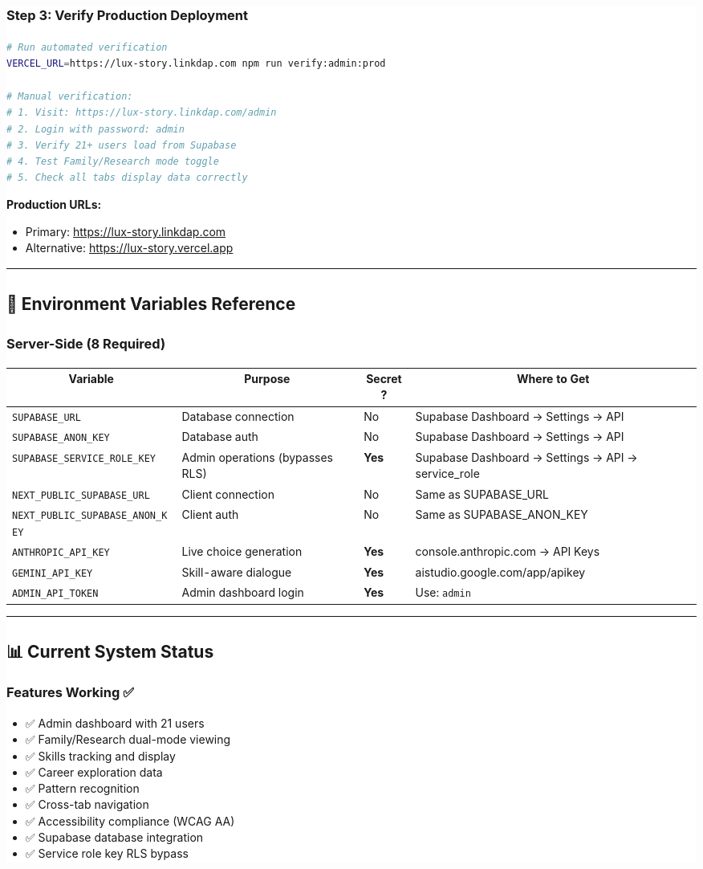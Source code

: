 ### Step 3: Verify Production Deployment

```bash
# Run automated verification
VERCEL_URL=https://lux-story.linkdap.com npm run verify:admin:prod

# Manual verification:
# 1. Visit: https://lux-story.linkdap.com/admin
# 2. Login with password: admin
# 3. Verify 21+ users load from Supabase
# 4. Test Family/Research mode toggle
# 5. Check all tabs display data correctly
```

**Production URLs:**
- Primary: https://lux-story.linkdap.com
- Alternative: https://lux-story.vercel.app

---

## 🔐 Environment Variables Reference

### Server-Side (8 Required)
| Variable | Purpose | Secret? | Where to Get |
|----------|---------|---------|--------------|
| `SUPABASE_URL` | Database connection | No | Supabase Dashboard → Settings → API |
| `SUPABASE_ANON_KEY` | Database auth | No | Supabase Dashboard → Settings → API |
| `SUPABASE_SERVICE_ROLE_KEY` | Admin operations (bypasses RLS) | **Yes** | Supabase Dashboard → Settings → API → service_role |
| `NEXT_PUBLIC_SUPABASE_URL` | Client connection | No | Same as SUPABASE_URL |
| `NEXT_PUBLIC_SUPABASE_ANON_KEY` | Client auth | No | Same as SUPABASE_ANON_KEY |
| `ANTHROPIC_API_KEY` | Live choice generation | **Yes** | console.anthropic.com → API Keys |
| `GEMINI_API_KEY` | Skill-aware dialogue | **Yes** | aistudio.google.com/app/apikey |
| `ADMIN_API_TOKEN` | Admin dashboard login | **Yes** | Use: `admin` |

---

## 📊 Current System Status

### Features Working ✅
- ✅ Admin dashboard with 21 users
- ✅ Family/Research dual-mode viewing
- ✅ Skills tracking and display
- ✅ Career exploration data
- ✅ Pattern recognition
- ✅ Cross-tab navigation
- ✅ Accessibility compliance (WCAG AA)
- ✅ Supabase database integration
- ✅ Service role key RLS bypass
